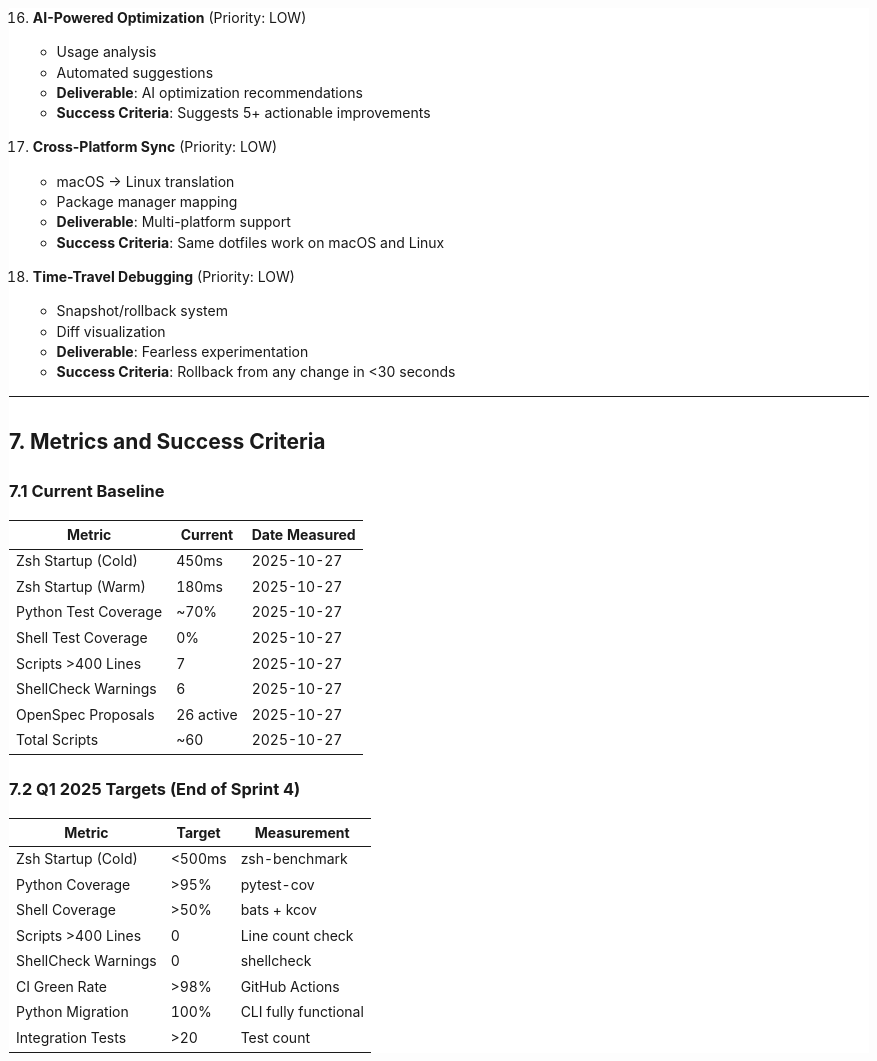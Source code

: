 16. **AI-Powered Optimization** (Priority: LOW)
    - Usage analysis
    - Automated suggestions
    - **Deliverable**: AI optimization recommendations
    - **Success Criteria**: Suggests 5+ actionable improvements

17. **Cross-Platform Sync** (Priority: LOW)
    - macOS → Linux translation
    - Package manager mapping
    - **Deliverable**: Multi-platform support
    - **Success Criteria**: Same dotfiles work on macOS and Linux

18. **Time-Travel Debugging** (Priority: LOW)
    - Snapshot/rollback system
    - Diff visualization
    - **Deliverable**: Fearless experimentation
    - **Success Criteria**: Rollback from any change in <30 seconds

---

## 7. Metrics and Success Criteria

### 7.1 Current Baseline

| Metric | Current | Date Measured |
|--------|---------|---------------|
| Zsh Startup (Cold) | 450ms | 2025-10-27 |
| Zsh Startup (Warm) | 180ms | 2025-10-27 |
| Python Test Coverage | ~70% | 2025-10-27 |
| Shell Test Coverage | 0% | 2025-10-27 |
| Scripts >400 Lines | 7 | 2025-10-27 |
| ShellCheck Warnings | 6 | 2025-10-27 |
| OpenSpec Proposals | 26 active | 2025-10-27 |
| Total Scripts | ~60 | 2025-10-27 |

### 7.2 Q1 2025 Targets (End of Sprint 4)

| Metric | Target | Measurement |
|--------|--------|-------------|
| Zsh Startup (Cold) | <500ms | zsh-benchmark |
| Python Coverage | >95% | pytest-cov |
| Shell Coverage | >50% | bats + kcov |
| Scripts >400 Lines | 0 | Line count check |
| ShellCheck Warnings | 0 | shellcheck |
| CI Green Rate | >98% | GitHub Actions |
| Python Migration | 100% | CLI fully functional |
| Integration Tests | >20 | Test count |
